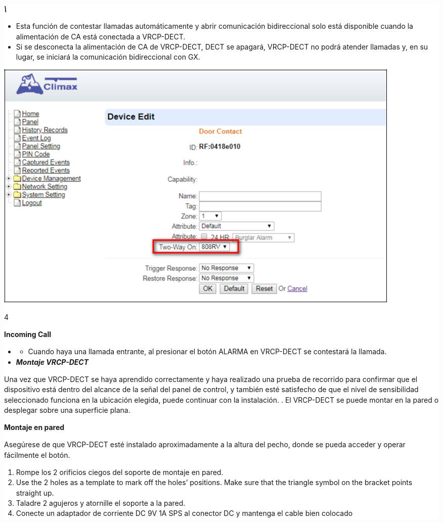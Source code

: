 _**\\<NOTE>**_

-   Esta función de contestar llamadas automáticamente y abrir comunicación bidireccional solo está disponible cuando la alimentación de CA está conectada a VRCP-DECT.
-   Si se desconecta la alimentación de CA de VRCP-DECT, DECT se apagará, VRCP-DECT no podrá atender llamadas y, en su lugar, se iniciará la comunicación bidireccional con GX.

![](<.gitbook/assets/5 (45).png>)

4

**Incoming Call**

-   -   Cuando haya una llamada entrante, al presionar el botón ALARMA en VRCP-DECT se contestará la llamada.
-   _**Montaje VRCP-DECT**_

Una vez que VRCP-DECT se haya aprendido correctamente y haya realizado una prueba de recorrido para confirmar que el dispositivo está dentro del alcance de la señal del panel de control, y también esté satisfecho de que el nivel de sensibilidad seleccionado funciona en la ubicación elegida, puede continuar con la instalación. . El VRCP-DECT se puede montar en la pared o desplegar sobre una superficie plana.

**Montaje en pared**

Asegúrese de que VRCP-DECT esté instalado aproximadamente a la altura del pecho, donde se pueda acceder y operar fácilmente el botón.

1.  Rompe los 2 orificios ciegos del soporte de montaje en pared.
2.  Use the 2 holes as a template to mark off the holes’ positions. Make sure that the triangle symbol on the bracket points straight up.
3.  Taladre 2 agujeros y atornille el soporte a la pared.
4.  Conecte un adaptador de corriente DC 9V 1A SPS al conector DC y mantenga el cable bien colocado
